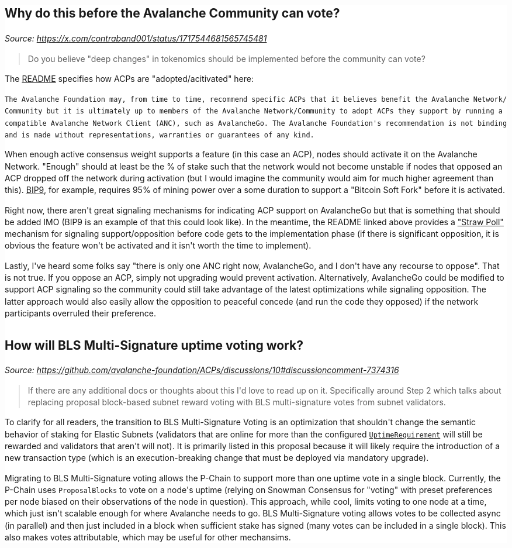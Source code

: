## Why do this before the Avalanche Community can vote?

_Source: https://x.com/contraband001/status/1717544681565745481_

> Do you believe "deep changes" in tokenomics should be implemented before the community can vote?

The [README](https://github.com/avalanche-foundation/ACPs#what-is-an-avalanche-community-proposal-acp) specifies how ACPs are "adopted/acitivated" here:

```
The Avalanche Foundation may, from time to time, recommend specific ACPs that it believes benefit the Avalanche Network/Community but it is ultimately up to members of the Avalanche Network/Community to adopt ACPs they support by running a compatible Avalanche Network Client (ANC), such as AvalancheGo. The Avalanche Foundation's recommendation is not binding and is made without representations, warranties or guarantees of any kind.
```

When enough active consensus weight supports a feature (in this case an ACP), nodes should activate it on the Avalanche Network. "Enough" should at least be the % of stake such that the network would not become unstable if nodes that opposed an ACP dropped off the network during activation (but I would imagine the community would aim for much higher agreement than this). [BIP9](https://en.bitcoin.it/wiki/BIP_0009), for example, requires 95% of mining power over a some duration to support a "Bitcoin Soft Fork" before it is activated.

Right now, there aren't great signaling mechanisms for indicating ACP support on AvalancheGo but that is something that should be added IMO (BIP9 is an example of that this could look like). In the meantime, the README linked above provides a ["Straw Poll"](https://github.com/avalanche-foundation/ACPs#acp-straw-poll) mechanism for signaling support/opposition before code gets to the implementation phase (if there is significant opposition, it is obvious the feature won't be activated and it isn't worth the time to implement).

Lastly, I've heard some folks say "there is only one ANC right now, AvalancheGo, and I don't have any recourse to oppose". That is not true. If you oppose an ACP, simply not upgrading would prevent activation. Alternatively, AvalancheGo could be modified to support ACP signaling so the community could still take advantage of the latest optimizations while signaling opposition. The latter approach would also easily allow the opposition to peaceful concede (and run the code they opposed) if the network participants overruled their preference.

## How will BLS Multi-Signature uptime voting work?

_Source: https://github.com/avalanche-foundation/ACPs/discussions/10#discussioncomment-7374316_

> If there are any additional docs or thoughts about this I'd love to read up on it. Specifically around Step 2 which talks about replacing proposal block-based subnet reward voting with BLS multi-signature votes from subnet validators.

To clarify for all readers, the transition to BLS Multi-Signature Voting is an optimization that shouldn't change the semantic behavior of staking for Elastic Subnets (validators that are online for more than the configured [`UptimeRequirement`](https://docs.avax.network/build/subnet/elastic/elastic-parameters#uptimerequirement) will still be rewarded and validators that aren't will not). It is primarily listed in this proposal because it will likely require the introduction of a new transaction type (which is an execution-breaking change that must be deployed via mandatory upgrade).

Migrating to BLS Multi-Signature voting allows the P-Chain to support more than one uptime vote in a single block. Currently, the P-Chain uses `ProposalBlocks` to vote on a node's uptime (relying on Snowman Consensus for "voting" with preset preferences per node biased on their observations of the node in question). This approach, while cool, limits voting to one node at a time, which just isn't scalable enough for where Avalanche needs to go. BLS Multi-Signature voting allows votes to be collected async (in parallel) and then just included in a block when sufficient stake has signed (many votes can be included in a single block). This also makes votes attributable, which may be useful for other mechansims.
